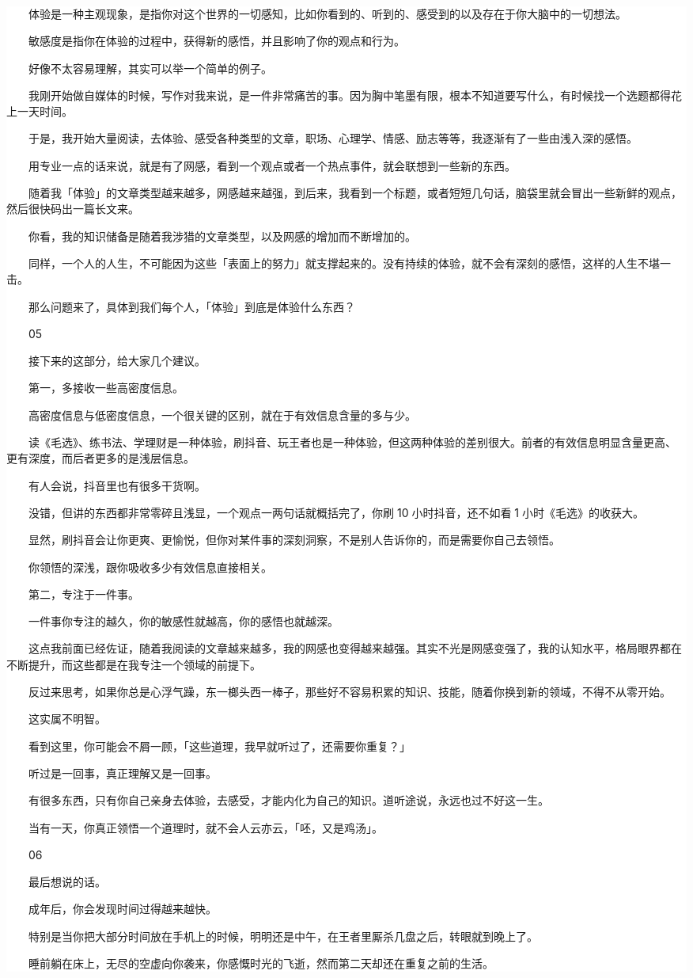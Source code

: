 &emsp;&emsp;体验是一种主观现象，是指你对这个世界的一切感知，比如你看到的、听到的、感受到的以及存在于你大脑中的一切想法。  
  
&emsp;&emsp;敏感度是指你在体验的过程中，获得新的感悟，并且影响了你的观点和行为。  
  
&emsp;&emsp;好像不太容易理解，其实可以举一个简单的例子。  
  
&emsp;&emsp;我刚开始做自媒体的时候，写作对我来说，是一件非常痛苦的事。因为胸中笔墨有限，根本不知道要写什么，有时候找一个选题都得花上一天时间。  
  
&emsp;&emsp;于是，我开始大量阅读，去体验、感受各种类型的文章，职场、心理学、情感、励志等等，我逐渐有了一些由浅入深的感悟。  
  
&emsp;&emsp;用专业一点的话来说，就是有了网感，看到一个观点或者一个热点事件，就会联想到一些新的东西。  
  
&emsp;&emsp;随着我「体验」的文章类型越来越多，网感越来越强，到后来，我看到一个标题，或者短短几句话，脑袋里就会冒出一些新鲜的观点，然后很快码出一篇长文来。  
  
&emsp;&emsp;你看，我的知识储备是随着我涉猎的文章类型，以及网感的增加而不断增加的。  
  
&emsp;&emsp;同样，一个人的人生，不可能因为这些「表面上的努力」就支撑起来的。没有持续的体验，就不会有深刻的感悟，这样的人生不堪一击。  
  
&emsp;&emsp;那么问题来了，具体到我们每个人，「体验」到底是体验什么东西？  
  
&emsp;&emsp;05  
  
&emsp;&emsp;接下来的这部分，给大家几个建议。  
  
&emsp;&emsp;第一，多接收一些高密度信息。  
  
&emsp;&emsp;高密度信息与低密度信息，一个很关键的区别，就在于有效信息含量的多与少。  
  
&emsp;&emsp;读《毛选》、练书法、学理财是一种体验，刷抖音、玩王者也是一种体验，但这两种体验的差别很大。前者的有效信息明显含量更高、更有深度，而后者更多的是浅层信息。  
  
&emsp;&emsp;有人会说，抖音里也有很多干货啊。  
  
&emsp;&emsp;没错，但讲的东西都非常零碎且浅显，一个观点一两句话就概括完了，你刷 10 小时抖音，还不如看 1 小时《毛选》的收获大。  
  
&emsp;&emsp;显然，刷抖音会让你更爽、更愉悦，但你对某件事的深刻洞察，不是别人告诉你的，而是需要你自己去领悟。  
  
&emsp;&emsp;你领悟的深浅，跟你吸收多少有效信息直接相关。  
  
&emsp;&emsp;第二，专注于一件事。  
  
&emsp;&emsp;一件事你专注的越久，你的敏感性就越高，你的感悟也就越深。  
  
&emsp;&emsp;这点我前面已经佐证，随着我阅读的文章越来越多，我的网感也变得越来越强。其实不光是网感变强了，我的认知水平，格局眼界都在不断提升，而这些都是在我专注一个领域的前提下。  
  
&emsp;&emsp;反过来思考，如果你总是心浮气躁，东一榔头西一棒子，那些好不容易积累的知识、技能，随着你换到新的领域，不得不从零开始。  
  
&emsp;&emsp;这实属不明智。  
  
&emsp;&emsp;看到这里，你可能会不屑一顾，「这些道理，我早就听过了，还需要你重复？」  
  
&emsp;&emsp;听过是一回事，真正理解又是一回事。  
  
&emsp;&emsp;有很多东西，只有你自己亲身去体验，去感受，才能内化为自己的知识。道听途说，永远也过不好这一生。  
  
&emsp;&emsp;当有一天，你真正领悟一个道理时，就不会人云亦云，「呸，又是鸡汤」。  
  
&emsp;&emsp;06  
  
&emsp;&emsp;最后想说的话。  
  
&emsp;&emsp;成年后，你会发现时间过得越来越快。  
  
&emsp;&emsp;特别是当你把大部分时间放在手机上的时候，明明还是中午，在王者里厮杀几盘之后，转眼就到晚上了。  
  
&emsp;&emsp;睡前躺在床上，无尽的空虚向你袭来，你感慨时光的飞逝，然而第二天却还在重复之前的生活。  
  